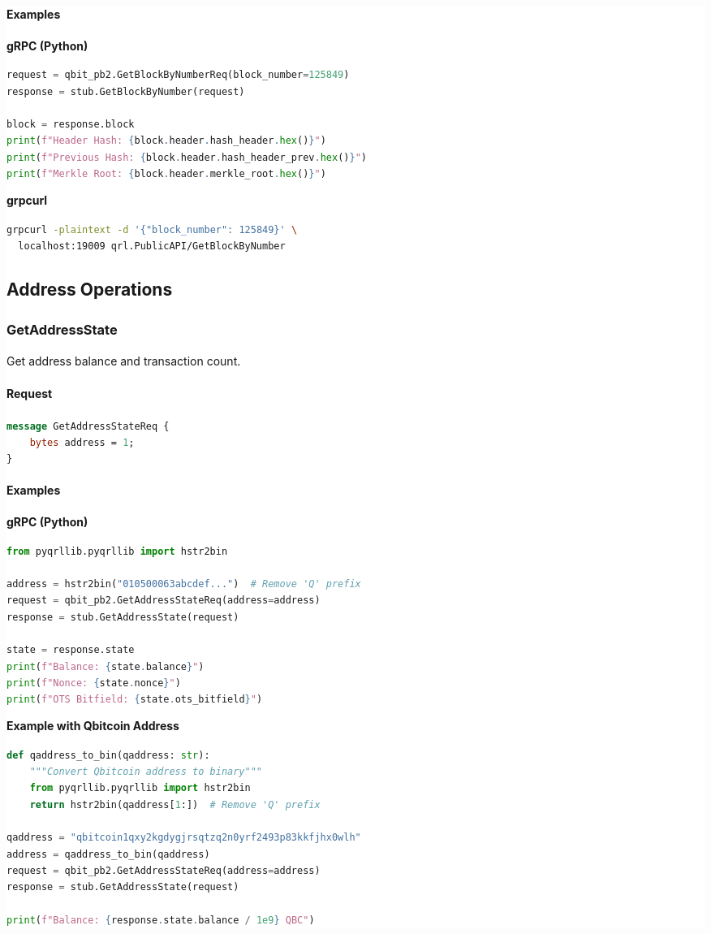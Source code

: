 #### Examples

**gRPC (Python)**
```python
request = qbit_pb2.GetBlockByNumberReq(block_number=125849)
response = stub.GetBlockByNumber(request)

block = response.block
print(f"Header Hash: {block.header.hash_header.hex()}")
print(f"Previous Hash: {block.header.hash_header_prev.hex()}")
print(f"Merkle Root: {block.header.merkle_root.hex()}")
```

**grpcurl**
```bash
grpcurl -plaintext -d '{"block_number": 125849}' \
  localhost:19009 qrl.PublicAPI/GetBlockByNumber
```

## Address Operations

### GetAddressState

Get address balance and transaction count.

#### Request
```protobuf
message GetAddressStateReq {
    bytes address = 1;
}
```

#### Examples

**gRPC (Python)**
```python
from pyqrllib.pyqrllib import hstr2bin

address = hstr2bin("010500063abcdef...")  # Remove 'Q' prefix
request = qbit_pb2.GetAddressStateReq(address=address)
response = stub.GetAddressState(request)

state = response.state
print(f"Balance: {state.balance}")
print(f"Nonce: {state.nonce}")
print(f"OTS Bitfield: {state.ots_bitfield}")
```

**Example with Qbitcoin Address**
```python
def qaddress_to_bin(qaddress: str):
    """Convert Qbitcoin address to binary"""
    from pyqrllib.pyqrllib import hstr2bin
    return hstr2bin(qaddress[1:])  # Remove 'Q' prefix

qaddress = "qbitcoin1qxy2kgdygjrsqtzq2n0yrf2493p83kkfjhx0wlh"
address = qaddress_to_bin(qaddress)
request = qbit_pb2.GetAddressStateReq(address=address)
response = stub.GetAddressState(request)

print(f"Balance: {response.state.balance / 1e9} QBC")
```
